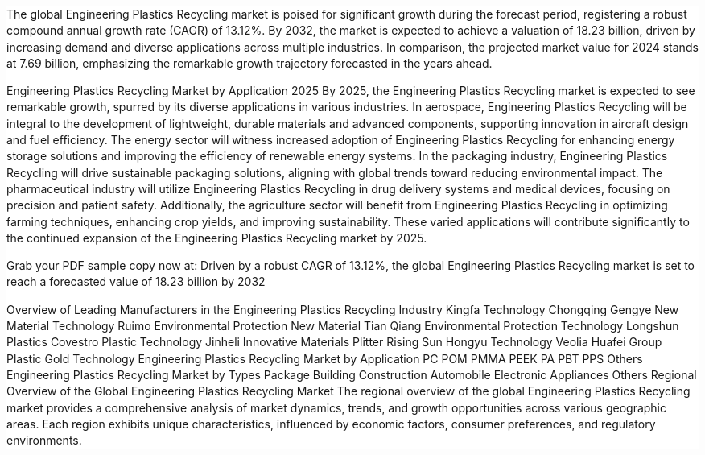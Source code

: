The global Engineering Plastics Recycling market is poised for significant growth during the forecast period, registering a robust compound annual growth rate (CAGR) of 13.12%. By 2032, the market is expected to achieve a valuation of 18.23 billion, driven by increasing demand and diverse applications across multiple industries. In comparison, the projected market value for 2024 stands at 7.69 billion, emphasizing the remarkable growth trajectory forecasted in the years ahead. 

Engineering Plastics Recycling Market by Application 2025
By 2025, the Engineering Plastics Recycling market is expected to see remarkable growth, spurred by its diverse applications in various industries. In aerospace, Engineering Plastics Recycling will be integral to the development of lightweight, durable materials and advanced components, supporting innovation in aircraft design and fuel efficiency. The energy sector will witness increased adoption of Engineering Plastics Recycling for enhancing energy storage solutions and improving the efficiency of renewable energy systems. In the packaging industry, Engineering Plastics Recycling will drive sustainable packaging solutions, aligning with global trends toward reducing environmental impact. The pharmaceutical industry will utilize Engineering Plastics Recycling in drug delivery systems and medical devices, focusing on precision and patient safety. Additionally, the agriculture sector will benefit from Engineering Plastics Recycling in optimizing farming techniques, enhancing crop yields, and improving sustainability. These varied applications will contribute significantly to the continued expansion of the Engineering Plastics Recycling market by 2025.

Grab your PDF sample copy now at: Driven by a robust CAGR of 13.12%, the global Engineering Plastics Recycling market is set to reach a forecasted value of 18.23 billion by 2032

Overview of Leading Manufacturers in the Engineering Plastics Recycling Industry
Kingfa Technology
Chongqing Gengye New Material Technology
Ruimo Environmental Protection New Material
Tian Qiang Environmental Protection Technology
Longshun Plastics
Covestro Plastic Technology
Jinheli Innovative Materials
Plitter
Rising Sun Hongyu Technology
Veolia Huafei Group
Plastic Gold Technology
Engineering Plastics Recycling Market by Application
PC
POM
PMMA
PEEK
PA
PBT
PPS
Others
Engineering Plastics Recycling Market by Types
Package
Building Construction
Automobile
Electronic Appliances
Others
Regional Overview of the Global Engineering Plastics Recycling Market
The regional overview of the global Engineering Plastics Recycling market provides a comprehensive analysis of market dynamics, trends, and growth opportunities across various geographic areas. Each region exhibits unique characteristics, influenced by economic factors, consumer preferences, and regulatory environments.

